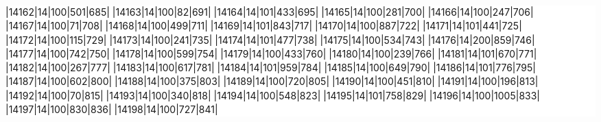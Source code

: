 |14162|14|100|501|685|
|14163|14|100|82|691|
|14164|14|101|433|695|
|14165|14|100|281|700|
|14166|14|100|247|706|
|14167|14|100|71|708|
|14168|14|100|499|711|
|14169|14|101|843|717|
|14170|14|100|887|722|
|14171|14|101|441|725|
|14172|14|100|115|729|
|14173|14|100|241|735|
|14174|14|101|477|738|
|14175|14|100|534|743|
|14176|14|200|859|746|
|14177|14|100|742|750|
|14178|14|100|599|754|
|14179|14|100|433|760|
|14180|14|100|239|766|
|14181|14|101|670|771|
|14182|14|100|267|777|
|14183|14|100|617|781|
|14184|14|101|959|784|
|14185|14|100|649|790|
|14186|14|101|776|795|
|14187|14|100|602|800|
|14188|14|100|375|803|
|14189|14|100|720|805|
|14190|14|100|451|810|
|14191|14|100|196|813|
|14192|14|100|70|815|
|14193|14|100|340|818|
|14194|14|100|548|823|
|14195|14|101|758|829|
|14196|14|100|1005|833|
|14197|14|100|830|836|
|14198|14|100|727|841|